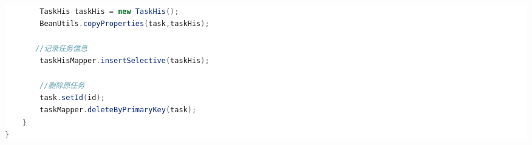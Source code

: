 ```java
        TaskHis taskHis = new TaskHis();
        BeanUtils.copyProperties(task,taskHis);

       //记录任务信息
        taskHisMapper.insertSelective(taskHis);

        //删除原任务
        task.setId(id);
        taskMapper.deleteByPrimaryKey(task);
    }
}
```



